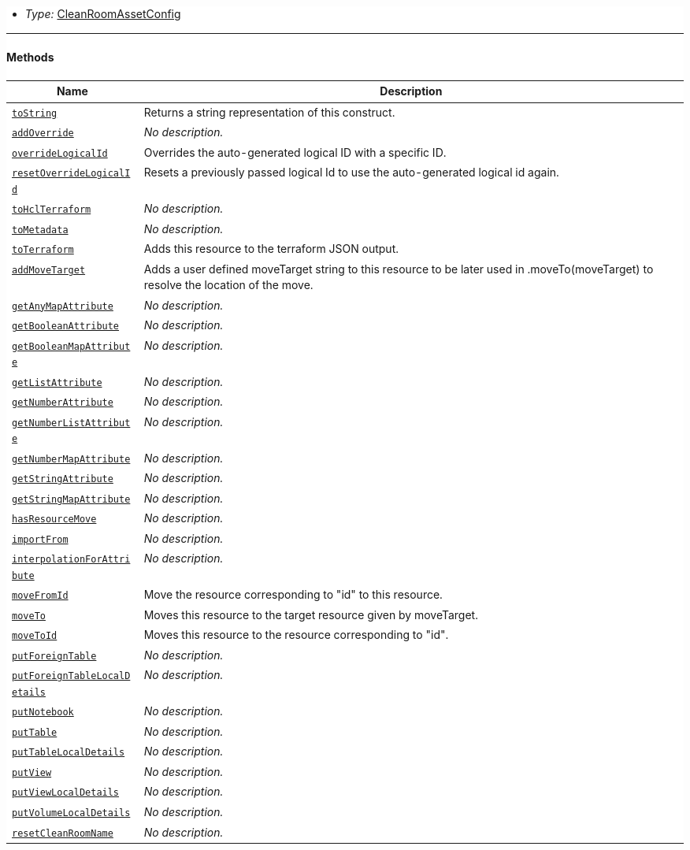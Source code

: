 - *Type:* <a href="#@cdktf/provider-databricks.cleanRoomAsset.CleanRoomAssetConfig">CleanRoomAssetConfig</a>

---

#### Methods <a name="Methods" id="Methods"></a>

| **Name** | **Description** |
| --- | --- |
| <code><a href="#@cdktf/provider-databricks.cleanRoomAsset.CleanRoomAsset.toString">toString</a></code> | Returns a string representation of this construct. |
| <code><a href="#@cdktf/provider-databricks.cleanRoomAsset.CleanRoomAsset.addOverride">addOverride</a></code> | *No description.* |
| <code><a href="#@cdktf/provider-databricks.cleanRoomAsset.CleanRoomAsset.overrideLogicalId">overrideLogicalId</a></code> | Overrides the auto-generated logical ID with a specific ID. |
| <code><a href="#@cdktf/provider-databricks.cleanRoomAsset.CleanRoomAsset.resetOverrideLogicalId">resetOverrideLogicalId</a></code> | Resets a previously passed logical Id to use the auto-generated logical id again. |
| <code><a href="#@cdktf/provider-databricks.cleanRoomAsset.CleanRoomAsset.toHclTerraform">toHclTerraform</a></code> | *No description.* |
| <code><a href="#@cdktf/provider-databricks.cleanRoomAsset.CleanRoomAsset.toMetadata">toMetadata</a></code> | *No description.* |
| <code><a href="#@cdktf/provider-databricks.cleanRoomAsset.CleanRoomAsset.toTerraform">toTerraform</a></code> | Adds this resource to the terraform JSON output. |
| <code><a href="#@cdktf/provider-databricks.cleanRoomAsset.CleanRoomAsset.addMoveTarget">addMoveTarget</a></code> | Adds a user defined moveTarget string to this resource to be later used in .moveTo(moveTarget) to resolve the location of the move. |
| <code><a href="#@cdktf/provider-databricks.cleanRoomAsset.CleanRoomAsset.getAnyMapAttribute">getAnyMapAttribute</a></code> | *No description.* |
| <code><a href="#@cdktf/provider-databricks.cleanRoomAsset.CleanRoomAsset.getBooleanAttribute">getBooleanAttribute</a></code> | *No description.* |
| <code><a href="#@cdktf/provider-databricks.cleanRoomAsset.CleanRoomAsset.getBooleanMapAttribute">getBooleanMapAttribute</a></code> | *No description.* |
| <code><a href="#@cdktf/provider-databricks.cleanRoomAsset.CleanRoomAsset.getListAttribute">getListAttribute</a></code> | *No description.* |
| <code><a href="#@cdktf/provider-databricks.cleanRoomAsset.CleanRoomAsset.getNumberAttribute">getNumberAttribute</a></code> | *No description.* |
| <code><a href="#@cdktf/provider-databricks.cleanRoomAsset.CleanRoomAsset.getNumberListAttribute">getNumberListAttribute</a></code> | *No description.* |
| <code><a href="#@cdktf/provider-databricks.cleanRoomAsset.CleanRoomAsset.getNumberMapAttribute">getNumberMapAttribute</a></code> | *No description.* |
| <code><a href="#@cdktf/provider-databricks.cleanRoomAsset.CleanRoomAsset.getStringAttribute">getStringAttribute</a></code> | *No description.* |
| <code><a href="#@cdktf/provider-databricks.cleanRoomAsset.CleanRoomAsset.getStringMapAttribute">getStringMapAttribute</a></code> | *No description.* |
| <code><a href="#@cdktf/provider-databricks.cleanRoomAsset.CleanRoomAsset.hasResourceMove">hasResourceMove</a></code> | *No description.* |
| <code><a href="#@cdktf/provider-databricks.cleanRoomAsset.CleanRoomAsset.importFrom">importFrom</a></code> | *No description.* |
| <code><a href="#@cdktf/provider-databricks.cleanRoomAsset.CleanRoomAsset.interpolationForAttribute">interpolationForAttribute</a></code> | *No description.* |
| <code><a href="#@cdktf/provider-databricks.cleanRoomAsset.CleanRoomAsset.moveFromId">moveFromId</a></code> | Move the resource corresponding to "id" to this resource. |
| <code><a href="#@cdktf/provider-databricks.cleanRoomAsset.CleanRoomAsset.moveTo">moveTo</a></code> | Moves this resource to the target resource given by moveTarget. |
| <code><a href="#@cdktf/provider-databricks.cleanRoomAsset.CleanRoomAsset.moveToId">moveToId</a></code> | Moves this resource to the resource corresponding to "id". |
| <code><a href="#@cdktf/provider-databricks.cleanRoomAsset.CleanRoomAsset.putForeignTable">putForeignTable</a></code> | *No description.* |
| <code><a href="#@cdktf/provider-databricks.cleanRoomAsset.CleanRoomAsset.putForeignTableLocalDetails">putForeignTableLocalDetails</a></code> | *No description.* |
| <code><a href="#@cdktf/provider-databricks.cleanRoomAsset.CleanRoomAsset.putNotebook">putNotebook</a></code> | *No description.* |
| <code><a href="#@cdktf/provider-databricks.cleanRoomAsset.CleanRoomAsset.putTable">putTable</a></code> | *No description.* |
| <code><a href="#@cdktf/provider-databricks.cleanRoomAsset.CleanRoomAsset.putTableLocalDetails">putTableLocalDetails</a></code> | *No description.* |
| <code><a href="#@cdktf/provider-databricks.cleanRoomAsset.CleanRoomAsset.putView">putView</a></code> | *No description.* |
| <code><a href="#@cdktf/provider-databricks.cleanRoomAsset.CleanRoomAsset.putViewLocalDetails">putViewLocalDetails</a></code> | *No description.* |
| <code><a href="#@cdktf/provider-databricks.cleanRoomAsset.CleanRoomAsset.putVolumeLocalDetails">putVolumeLocalDetails</a></code> | *No description.* |
| <code><a href="#@cdktf/provider-databricks.cleanRoomAsset.CleanRoomAsset.resetCleanRoomName">resetCleanRoomName</a></code> | *No description.* |